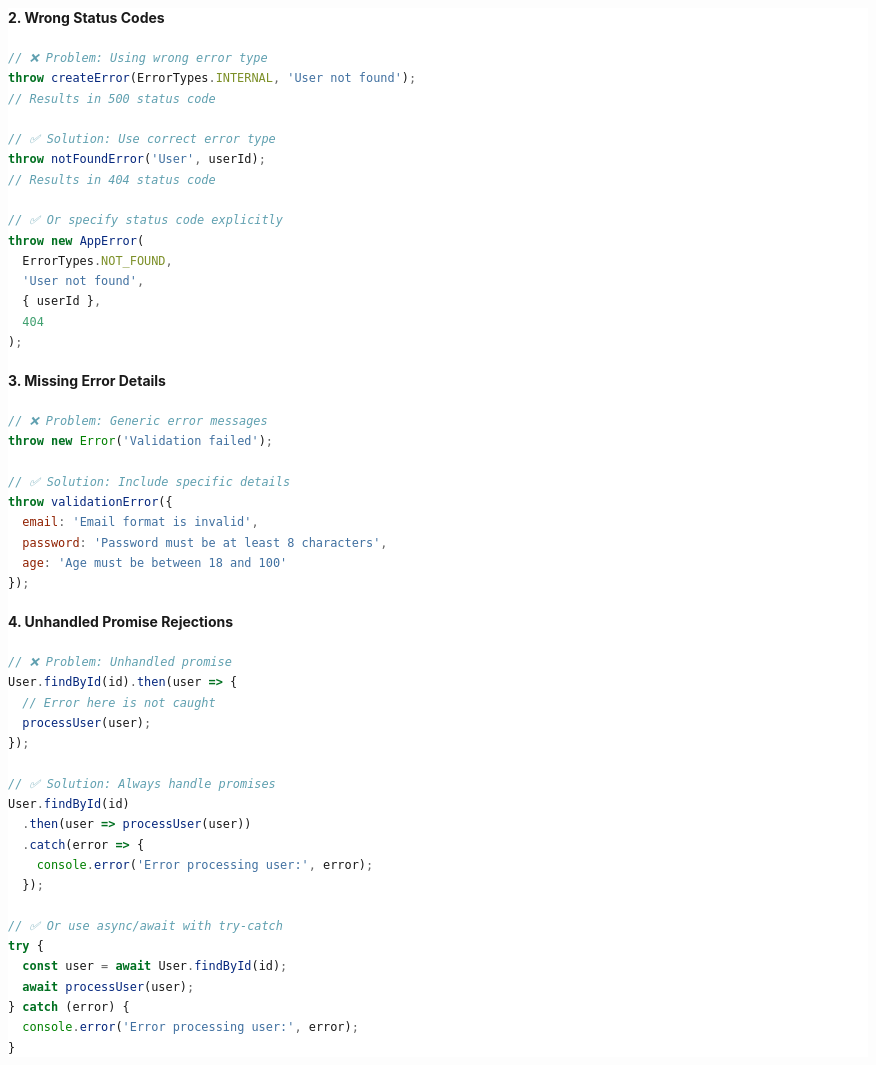 #### 2. Wrong Status Codes

```javascript
// ❌ Problem: Using wrong error type
throw createError(ErrorTypes.INTERNAL, 'User not found');
// Results in 500 status code

// ✅ Solution: Use correct error type
throw notFoundError('User', userId);
// Results in 404 status code

// ✅ Or specify status code explicitly
throw new AppError(
  ErrorTypes.NOT_FOUND,
  'User not found',
  { userId },
  404
);
```

#### 3. Missing Error Details

```javascript
// ❌ Problem: Generic error messages
throw new Error('Validation failed');

// ✅ Solution: Include specific details
throw validationError({
  email: 'Email format is invalid',
  password: 'Password must be at least 8 characters',
  age: 'Age must be between 18 and 100'
});
```

#### 4. Unhandled Promise Rejections

```javascript
// ❌ Problem: Unhandled promise
User.findById(id).then(user => {
  // Error here is not caught
  processUser(user);
});

// ✅ Solution: Always handle promises
User.findById(id)
  .then(user => processUser(user))
  .catch(error => {
    console.error('Error processing user:', error);
  });

// ✅ Or use async/await with try-catch
try {
  const user = await User.findById(id);
  await processUser(user);
} catch (error) {
  console.error('Error processing user:', error);
}
```
